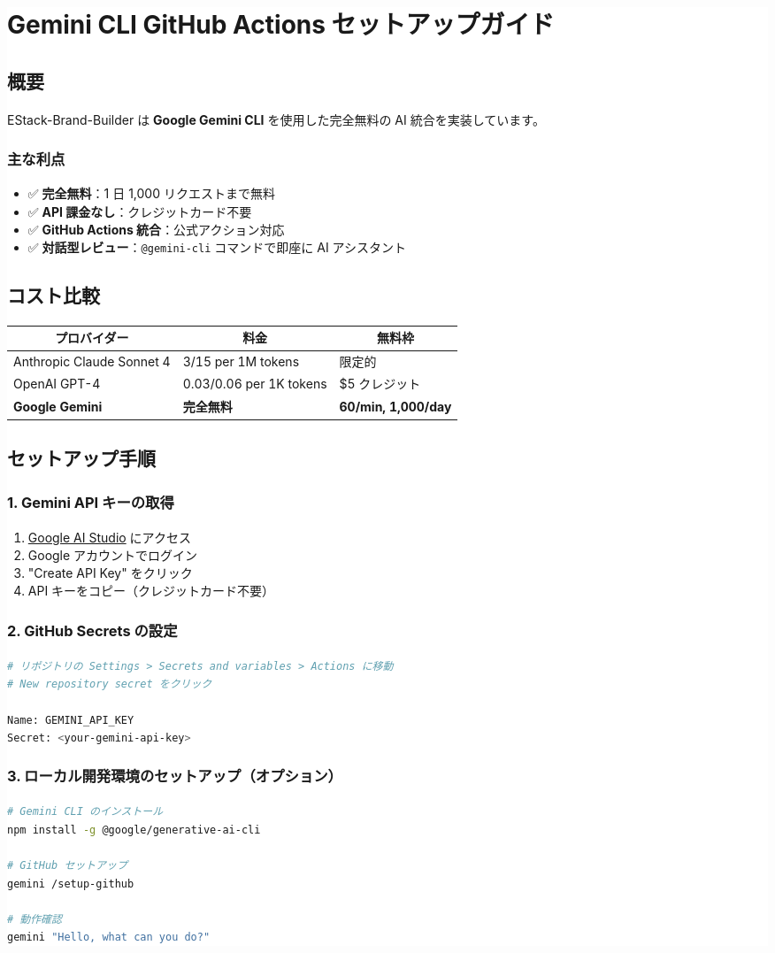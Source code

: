 # Gemini CLI GitHub Actions セットアップガイド

## 概要

EStack-Brand-Builder は **Google Gemini CLI** を使用した完全無料の AI 統合を実装しています。

### 主な利点

- ✅ **完全無料**：1 日 1,000 リクエストまで無料
- ✅ **API 課金なし**：クレジットカード不要
- ✅ **GitHub Actions 統合**：公式アクション対応
- ✅ **対話型レビュー**：`@gemini-cli` コマンドで即座に AI アシスタント

## コスト比較

| プロバイダー | 料金 | 無料枠 |
|------------|------|--------|
| Anthropic Claude Sonnet 4 | $3/$15 per 1M tokens | 限定的 |
| OpenAI GPT-4 | $0.03/$0.06 per 1K tokens | $5 クレジット |
| **Google Gemini** | **完全無料** | **60/min, 1,000/day** |

## セットアップ手順

### 1. Gemini API キーの取得

1. [Google AI Studio](https://makersuite.google.com/app/apikey) にアクセス
2. Google アカウントでログイン
3. "Create API Key" をクリック
4. API キーをコピー（クレジットカード不要）

### 2. GitHub Secrets の設定

```bash
# リポジトリの Settings > Secrets and variables > Actions に移動
# New repository secret をクリック

Name: GEMINI_API_KEY
Secret: <your-gemini-api-key>
```

### 3. ローカル開発環境のセットアップ（オプション）

```bash
# Gemini CLI のインストール
npm install -g @google/generative-ai-cli

# GitHub セットアップ
gemini /setup-github

# 動作確認
gemini "Hello, what can you do?"
```
